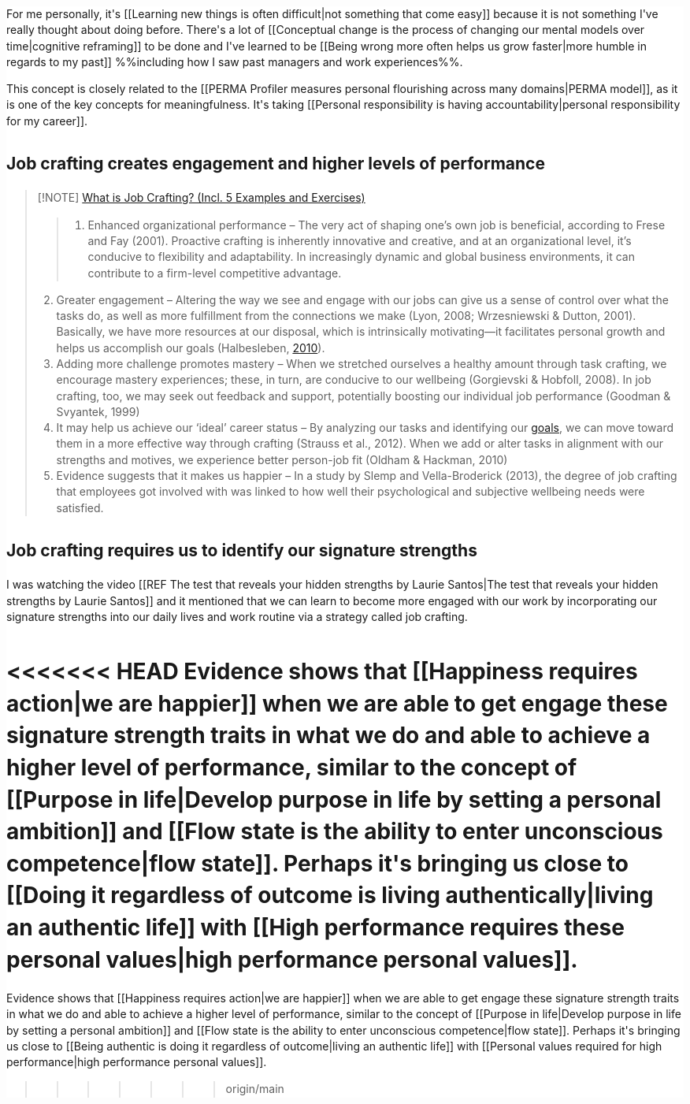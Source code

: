 For me personally, it's [[Learning new things is often difficult|not something that come easy]] because it is not something I've really thought about doing before. There's a lot of [[Conceptual change is the process of changing our mental models over time|cognitive reframing]] to be done and I've learned to be [[Being wrong more often helps us grow faster|more humble in regards to my past]] %%including how I saw past managers and work experiences%%.

This concept is closely related to the [[PERMA Profiler measures personal flourishing across many domains|PERMA model]], as it is one of the key concepts for meaningfulness. It's taking [[Personal responsibility is having accountability|personal responsibility for my career]].

## Job crafting creates engagement and higher levels of performance

> [!NOTE] [What is Job Crafting? (Incl. 5 Examples and Exercises)](https://positivepsychology.com/job-crafting/#benefits)
> > 1. Enhanced organizational performance – The very act of shaping one’s own job is beneficial, according to Frese and Fay (2001). Proactive crafting is inherently innovative and creative, and at an organizational level, it’s conducive to flexibility and adaptability. In increasingly dynamic and global business environments, it can contribute to a firm-level competitive advantage.
> 2. Greater engagement – Altering the way we see and engage with our jobs can give us a sense of control over what the tasks do, as well as more fulfillment from the connections we make (Lyon, 2008; Wrzesniewski & Dutton, 2001). Basically, we have more resources at our disposal, which is intrinsically motivating—it facilitates personal growth and helps us accomplish our goals (Halbesleben, [2010](https://www.tandfonline.com/doi/full/10.1080/1359432X.2019.1576632)).
> 3. Adding more challenge promotes mastery – When we stretched ourselves a healthy amount through task crafting, we encourage mastery experiences; these, in turn, are conducive to our wellbeing (Gorgievski & Hobfoll, 2008). In job crafting, too, we may seek out feedback and support, potentially boosting our individual job performance (Goodman & Svyantek, 1999)
> 4. It may help us achieve our ‘ideal’ career status – By analyzing our tasks and identifying our [goals](https://positivepsychology.com/goal-setting/), we can move toward them in a more effective way through crafting (Strauss et al., 2012). When we add or alter tasks in alignment with our strengths and motives, we experience better person-job fit (Oldham & Hackman, 2010)
> 5. Evidence suggests that it makes us happier – In a study by Slemp and Vella-Broderick (2013), the degree of job crafting that employees got involved with was linked to how well their psychological and subjective wellbeing needs were satisfied.

## Job crafting requires us to identify our signature strengths

I was watching the video [[REF The test that reveals your hidden strengths by Laurie Santos|The test that reveals your hidden strengths by Laurie Santos]] and it mentioned that we can learn to become more engaged with our work by incorporating our signature strengths into our daily lives and work routine via a strategy called job crafting.

<<<<<<< HEAD
Evidence shows that [[Happiness requires action|we are happier]] when we are able to get engage these signature strength traits in what we do and able to achieve a higher level of performance, similar to the concept of [[Purpose in life|Develop purpose in life by setting a personal ambition]] and [[Flow state is the ability to enter unconscious competence|flow state]]. Perhaps it's bringing us close to [[Doing it regardless of outcome is living authentically|living an authentic life]] with [[High performance requires these personal values|high performance personal values]].
=======
Evidence shows that [[Happiness requires action|we are happier]] when we are able to get engage these signature strength traits in what we do and able to achieve a higher level of performance, similar to the concept of [[Purpose in life|Develop purpose in life by setting a personal ambition]] and [[Flow state is the ability to enter unconscious competence|flow state]]. Perhaps it's bringing us close to [[Being authentic is doing it regardless of outcome|living an authentic life]] with [[Personal values required for high performance|high performance personal values]].
>>>>>>> origin/main
